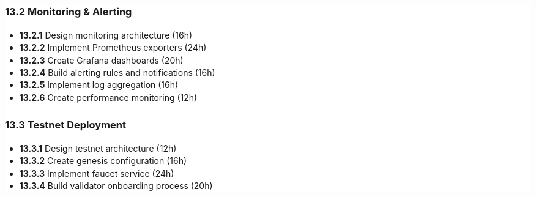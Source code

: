 ### 13.2 Monitoring & Alerting
- **13.2.1** Design monitoring architecture (16h)
- **13.2.2** Implement Prometheus exporters (24h)
- **13.2.3** Create Grafana dashboards (20h)
- **13.2.4** Build alerting rules and notifications (16h)
- **13.2.5** Implement log aggregation (16h)
- **13.2.6** Create performance monitoring (12h)

### 13.3 Testnet Deployment
- **13.3.1** Design testnet architecture (12h)
- **13.3.2** Create genesis configuration (16h)
- **13.3.3** Implement faucet service (24h)
- **13.3.4** Build validator onboarding process (20h)

